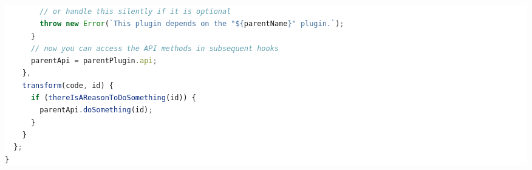 ```js
        // or handle this silently if it is optional
        throw new Error(`This plugin depends on the "${parentName}" plugin.`);
      }
      // now you can access the API methods in subsequent hooks
      parentApi = parentPlugin.api;
    },
    transform(code, id) {
      if (thereIsAReasonToDoSomething(id)) {
        parentApi.doSomething(id);
      }
    }
  };
}
```
